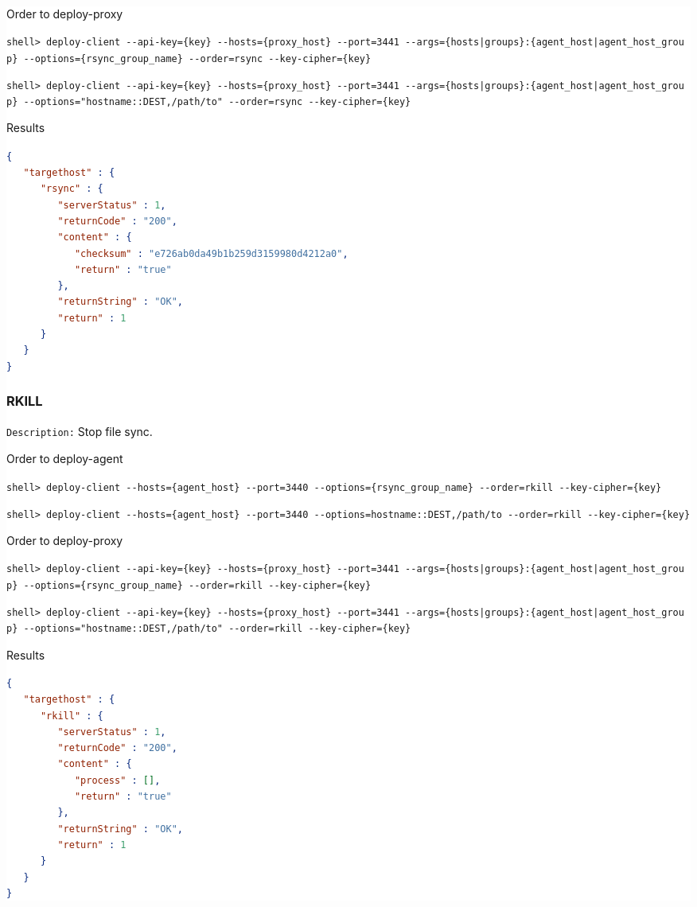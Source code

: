 Order to deploy-proxy
```
shell> deploy-client --api-key={key} --hosts={proxy_host} --port=3441 --args={hosts|groups}:{agent_host|agent_host_group} --options={rsync_group_name} --order=rsync --key-cipher={key}
```
```
shell> deploy-client --api-key={key} --hosts={proxy_host} --port=3441 --args={hosts|groups}:{agent_host|agent_host_group} --options="hostname::DEST,/path/to" --order=rsync --key-cipher={key}
```

Results
```Json
{  
   "targethost" : {
	  "rsync" : {
		 "serverStatus" : 1,
		 "returnCode" : "200",
		 "content" : {
			"checksum" : "e726ab0da49b1b259d3159980d4212a0",
			"return" : "true"
		 },
		 "returnString" : "OK",
		 "return" : 1
	  }
   }
}
```

### RKILL
`Description:` Stop file sync.

Order to deploy-agent
```
shell> deploy-client --hosts={agent_host} --port=3440 --options={rsync_group_name} --order=rkill --key-cipher={key}
```
```
shell> deploy-client --hosts={agent_host} --port=3440 --options=hostname::DEST,/path/to --order=rkill --key-cipher={key}
```

Order to deploy-proxy
```
shell> deploy-client --api-key={key} --hosts={proxy_host} --port=3441 --args={hosts|groups}:{agent_host|agent_host_group} --options={rsync_group_name} --order=rkill --key-cipher={key}
```
```
shell> deploy-client --api-key={key} --hosts={proxy_host} --port=3441 --args={hosts|groups}:{agent_host|agent_host_group} --options="hostname::DEST,/path/to" --order=rkill --key-cipher={key}
```

Results
```Json
{
   "targethost" : {
	  "rkill" : {
		 "serverStatus" : 1,
		 "returnCode" : "200",
		 "content" : {
			"process" : [],
			"return" : "true"
		 },
		 "returnString" : "OK",
		 "return" : 1
	  }
   }
}
```
